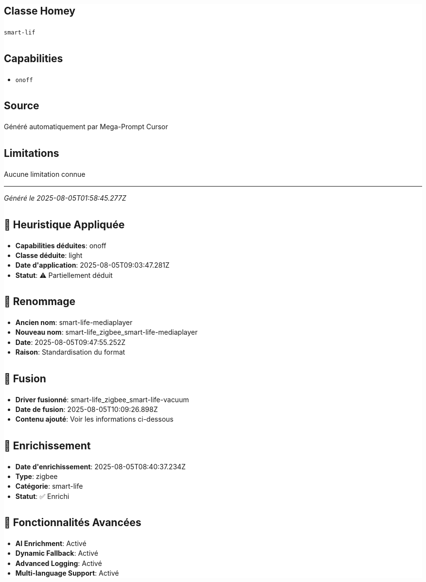 ## Classe Homey
`smart-lif`

## Capabilities
- `onoff`

## Source
Généré automatiquement par Mega-Prompt Cursor

## Limitations
Aucune limitation connue

---
*Généré le 2025-08-05T01:58:45.277Z*

## 🧠 Heuristique Appliquée
- **Capabilities déduites**: onoff
- **Classe déduite**: light
- **Date d'application**: 2025-08-05T09:03:47.281Z
- **Statut**: ⚠️ Partiellement déduit

## 🔄 Renommage
- **Ancien nom**: smart-life-mediaplayer
- **Nouveau nom**: smart-life_zigbee_smart-life-mediaplayer
- **Date**: 2025-08-05T09:47:55.252Z
- **Raison**: Standardisation du format


## 🔄 Fusion
- **Driver fusionné**: smart-life_zigbee_smart-life-vacuum
- **Date de fusion**: 2025-08-05T10:09:26.898Z
- **Contenu ajouté**: Voir les informations ci-dessous


## 🔧 Enrichissement
- **Date d'enrichissement**: 2025-08-05T08:40:37.234Z
- **Type**: zigbee
- **Catégorie**: smart-life
- **Statut**: ✅ Enrichi

## 🚀 Fonctionnalités Avancées
- **AI Enrichment**: Activé
- **Dynamic Fallback**: Activé
- **Advanced Logging**: Activé
- **Multi-language Support**: Activé
